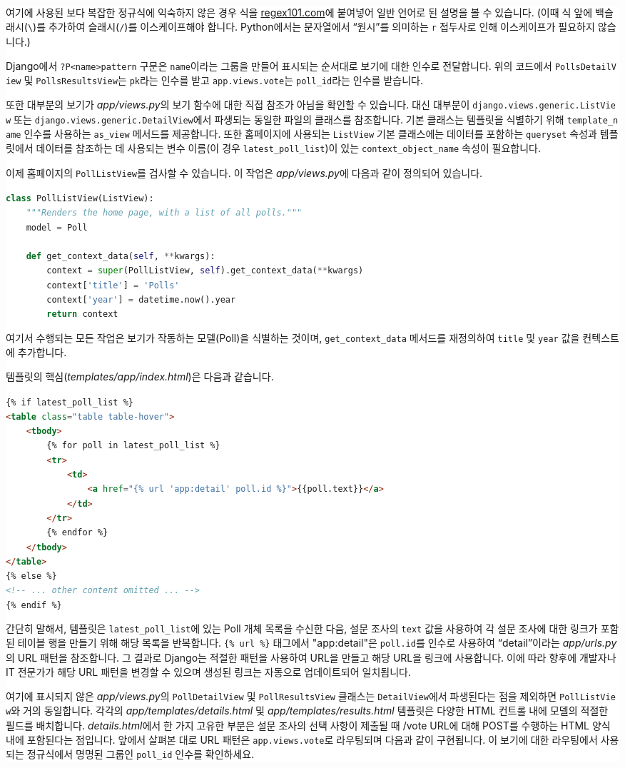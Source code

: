 여기에 사용된 보다 복잡한 정규식에 익숙하지 않은 경우 식을 [regex101.com](https://regex101.com/)에 붙여넣어 일반 언어로 된 설명을 볼 수 있습니다. (이때 식 앞에 백슬래시(`\`)를 추가하여 슬래시(`/`)를 이스케이프해야 합니다. Python에서는 문자열에서 “원시”를 의미하는 `r` 접두사로 인해 이스케이프가 필요하지 않습니다.)

Django에서 `?P<name>pattern` 구문은 `name`이라는 그룹을 만들어 표시되는 순서대로 보기에 대한 인수로 전달합니다. 위의 코드에서 `PollsDetailView` 및 `PollsResultsView`는 `pk`라는 인수를 받고 `app.views.vote`는 `poll_id`라는 인수를 받습니다.

또한 대부분의 보기가 *app/views.py*의 보기 함수에 대한 직접 참조가 아님을 확인할 수 있습니다. 대신 대부분이 `django.views.generic.ListView` 또는 `django.views.generic.DetailView`에서 파생되는 동일한 파일의 클래스를 참조합니다. 기본 클래스는 템플릿을 식별하기 위해 `template_name` 인수를 사용하는 `as_view` 메서드를 제공합니다. 또한 홈페이지에 사용되는 `ListView` 기본 클래스에는 데이터를 포함하는 `queryset` 속성과 템플릿에서 데이터를 참조하는 데 사용되는 변수 이름(이 경우 `latest_poll_list`)이 있는 `context_object_name` 속성이 필요합니다.

이제 홈페이지의 `PollListView`를 검사할 수 있습니다. 이 작업은 *app/views.py*에 다음과 같이 정의되어 있습니다.

```python
class PollListView(ListView):
    """Renders the home page, with a list of all polls."""
    model = Poll

    def get_context_data(self, **kwargs):
        context = super(PollListView, self).get_context_data(**kwargs)
        context['title'] = 'Polls'
        context['year'] = datetime.now().year
        return context
```

여기서 수행되는 모든 작업은 보기가 작동하는 모델(Poll)을 식별하는 것이며, `get_context_data` 메서드를 재정의하여 `title` 및 `year` 값을 컨텍스트에 추가합니다.

템플릿의 핵심(*templates/app/index.html*)은 다음과 같습니다.

```html
{% if latest_poll_list %}
<table class="table table-hover">
    <tbody>
        {% for poll in latest_poll_list %}
        <tr>
            <td>
                <a href="{% url 'app:detail' poll.id %}">{{poll.text}}</a>
            </td>
        </tr>
        {% endfor %}
    </tbody>
</table>
{% else %}
<!-- ... other content omitted ... -->
{% endif %}
```

간단히 말해서, 템플릿은 `latest_poll_list`에 있는 Poll 개체 목록을 수신한 다음, 설문 조사의 `text` 값을 사용하여 각 설문 조사에 대한 링크가 포함된 테이블 행을 만들기 위해 해당 목록을 반복합니다. `{% url %}` 태그에서 "app:detail"은 `poll.id`를 인수로 사용하여 “detail”이라는 *app/urls.py*의 URL 패턴을 참조합니다. 그 결과로 Django는 적절한 패턴을 사용하여 URL을 만들고 해당 URL을 링크에 사용합니다. 이에 따라 향후에 개발자나 IT 전문가가 해당 URL 패턴을 변경할 수 있으며 생성된 링크는 자동으로 업데이트되어 일치됩니다.

여기에 표시되지 않은 *app/views.py*의 `PollDetailView` 및 `PollResultsView` 클래스는 `DetailView`에서 파생된다는 점을 제외하면 `PollListView`와 거의 동일합니다. 각각의 *app/templates/details.html* 및 *app/templates/results.html* 템플릿은 다양한 HTML 컨트롤 내에 모델의 적절한 필드를 배치합니다. *details.html*에서 한 가지 고유한 부분은 설문 조사의 선택 사항이 제출될 때 /vote URL에 대해 POST를 수행하는 HTML 양식 내에 포함된다는 점입니다. 앞에서 살펴본 대로 URL 패턴은 `app.views.vote`로 라우팅되며 다음과 같이 구현됩니다. 이 보기에 대한 라우팅에서 사용되는 정규식에서 명명된 그룹인 `poll_id` 인수를 확인하세요.
